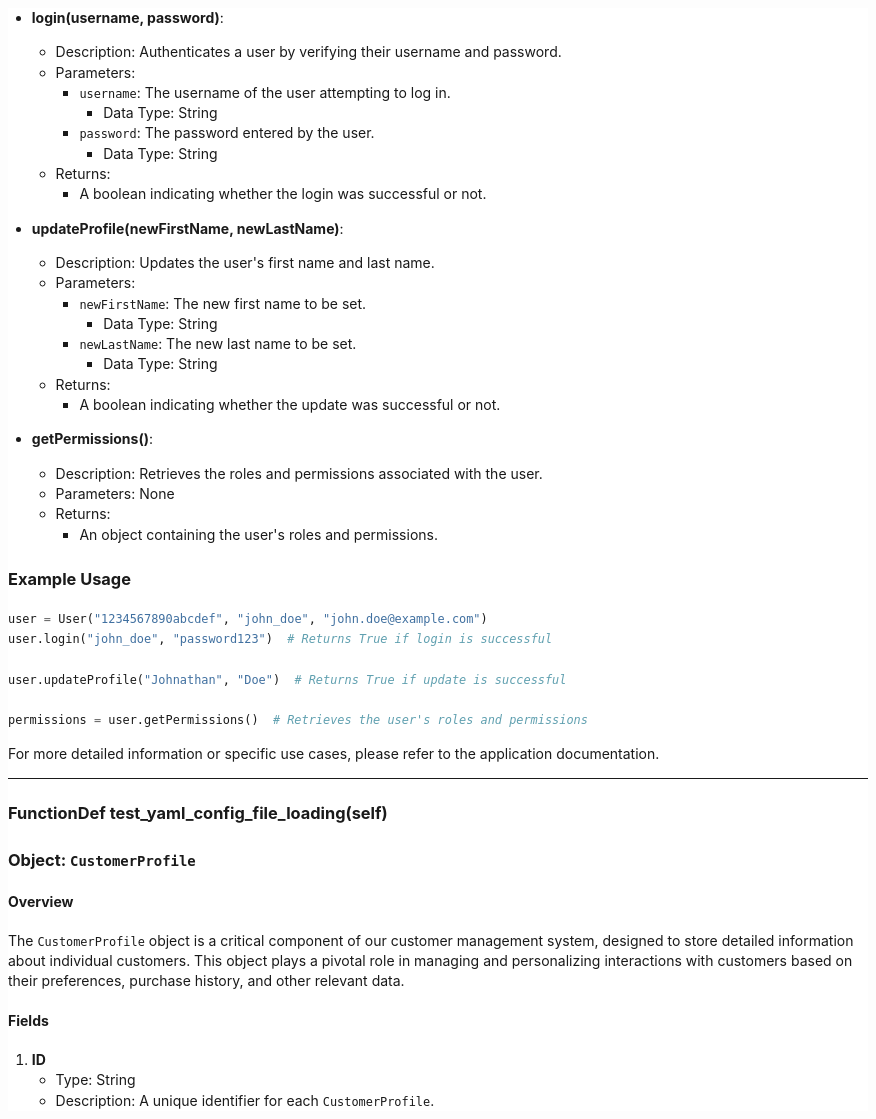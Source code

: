 - **login(username, password)**:
  - Description: Authenticates a user by verifying their username and password.
  - Parameters:
    - `username`: The username of the user attempting to log in.
      - Data Type: String
    - `password`: The password entered by the user.
      - Data Type: String
  - Returns:
    - A boolean indicating whether the login was successful or not.

- **updateProfile(newFirstName, newLastName)**:
  - Description: Updates the user's first name and last name.
  - Parameters:
    - `newFirstName`: The new first name to be set.
      - Data Type: String
    - `newLastName`: The new last name to be set.
      - Data Type: String
  - Returns:
    - A boolean indicating whether the update was successful or not.

- **getPermissions()**:
  - Description: Retrieves the roles and permissions associated with the user.
  - Parameters: None
  - Returns:
    - An object containing the user's roles and permissions.

### Example Usage

```python
user = User("1234567890abcdef", "john_doe", "john.doe@example.com")
user.login("john_doe", "password123")  # Returns True if login is successful

user.updateProfile("Johnathan", "Doe")  # Returns True if update is successful

permissions = user.getPermissions()  # Retrieves the user's roles and permissions
```

For more detailed information or specific use cases, please refer to the application documentation.
***
### FunctionDef test_yaml_config_file_loading(self)
### Object: `CustomerProfile`

#### Overview

The `CustomerProfile` object is a critical component of our customer management system, designed to store detailed information about individual customers. This object plays a pivotal role in managing and personalizing interactions with customers based on their preferences, purchase history, and other relevant data.

#### Fields

1. **ID**  
   - Type: String
   - Description: A unique identifier for each `CustomerProfile`.
   